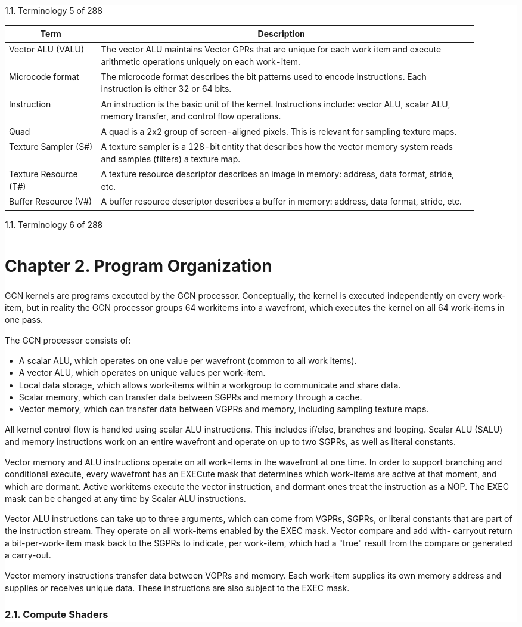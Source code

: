 1.1. Terminology 5 of 288

| Term                     | Description                                                                                                                                    |  |
|--------------------------|------------------------------------------------------------------------------------------------------------------------------------------------|--|
| Vector ALU (VALU)        | The vector ALU maintains Vector GPRs that are unique for each work item and execute<br>arithmetic operations uniquely on each work-item.       |  |
| Microcode format         | The microcode format describes the bit patterns used to encode instructions. Each<br>instruction is either 32 or 64 bits.                      |  |
| Instruction              | An instruction is the basic unit of the kernel. Instructions include: vector ALU, scalar ALU,<br>memory transfer, and control flow operations. |  |
| Quad                     | A quad is a 2x2 group of screen-aligned pixels. This is relevant for sampling texture maps.                                                    |  |
| Texture Sampler (S#)     | A texture sampler is a 128-bit entity that describes how the vector memory system reads<br>and samples (filters) a texture map.                |  |
| Texture Resource<br>(T#) | A texture resource descriptor describes an image in memory: address, data format, stride,<br>etc.                                              |  |
| Buffer Resource (V#)     | A buffer resource descriptor describes a buffer in memory: address, data format, stride, etc.                                                  |  |

1.1. Terminology 6 of 288

# <span id="page-14-0"></span>**Chapter 2. Program Organization**

GCN kernels are programs executed by the GCN processor. Conceptually, the kernel is executed independently on every work-item, but in reality the GCN processor groups 64 workitems into a wavefront, which executes the kernel on all 64 work-items in one pass.

The GCN processor consists of:

- A scalar ALU, which operates on one value per wavefront (common to all work items).
- A vector ALU, which operates on unique values per work-item.
- Local data storage, which allows work-items within a workgroup to communicate and share data.
- Scalar memory, which can transfer data between SGPRs and memory through a cache.
- Vector memory, which can transfer data between VGPRs and memory, including sampling texture maps.

All kernel control flow is handled using scalar ALU instructions. This includes if/else, branches and looping. Scalar ALU (SALU) and memory instructions work on an entire wavefront and operate on up to two SGPRs, as well as literal constants.

Vector memory and ALU instructions operate on all work-items in the wavefront at one time. In order to support branching and conditional execute, every wavefront has an EXECute mask that determines which work-items are active at that moment, and which are dormant. Active workitems execute the vector instruction, and dormant ones treat the instruction as a NOP. The EXEC mask can be changed at any time by Scalar ALU instructions.

Vector ALU instructions can take up to three arguments, which can come from VGPRs, SGPRs, or literal constants that are part of the instruction stream. They operate on all work-items enabled by the EXEC mask. Vector compare and add with- carryout return a bit-per-work-item mask back to the SGPRs to indicate, per work-item, which had a "true" result from the compare or generated a carry-out.

Vector memory instructions transfer data between VGPRs and memory. Each work-item supplies its own memory address and supplies or receives unique data. These instructions are also subject to the EXEC mask.

### <span id="page-14-1"></span>**2.1. Compute Shaders**
